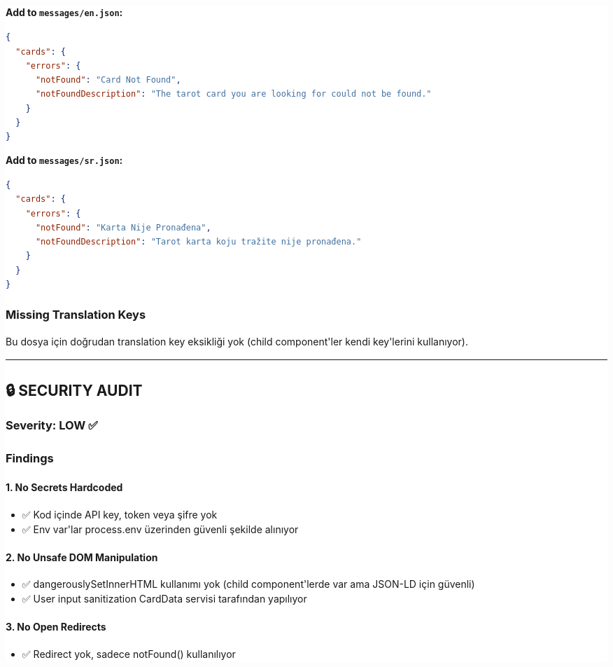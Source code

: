 **Add to `messages/en.json`:**

```json
{
  "cards": {
    "errors": {
      "notFound": "Card Not Found",
      "notFoundDescription": "The tarot card you are looking for could not be found."
    }
  }
}
```

**Add to `messages/sr.json`:**

```json
{
  "cards": {
    "errors": {
      "notFound": "Karta Nije Pronađena",
      "notFoundDescription": "Tarot karta koju tražite nije pronađena."
    }
  }
}
```

### Missing Translation Keys

Bu dosya için doğrudan translation key eksikliği yok (child component'ler kendi
key'lerini kullanıyor).

---

## 🔒 SECURITY AUDIT

### Severity: **LOW** ✅

### Findings

#### 1. No Secrets Hardcoded

- ✅ Kod içinde API key, token veya şifre yok
- ✅ Env var'lar process.env üzerinden güvenli şekilde alınıyor

#### 2. No Unsafe DOM Manipulation

- ✅ dangerouslySetInnerHTML kullanımı yok (child component'lerde var ama
  JSON-LD için güvenli)
- ✅ User input sanitization CardData servisi tarafından yapılıyor

#### 3. No Open Redirects

- ✅ Redirect yok, sadece notFound() kullanılıyor
